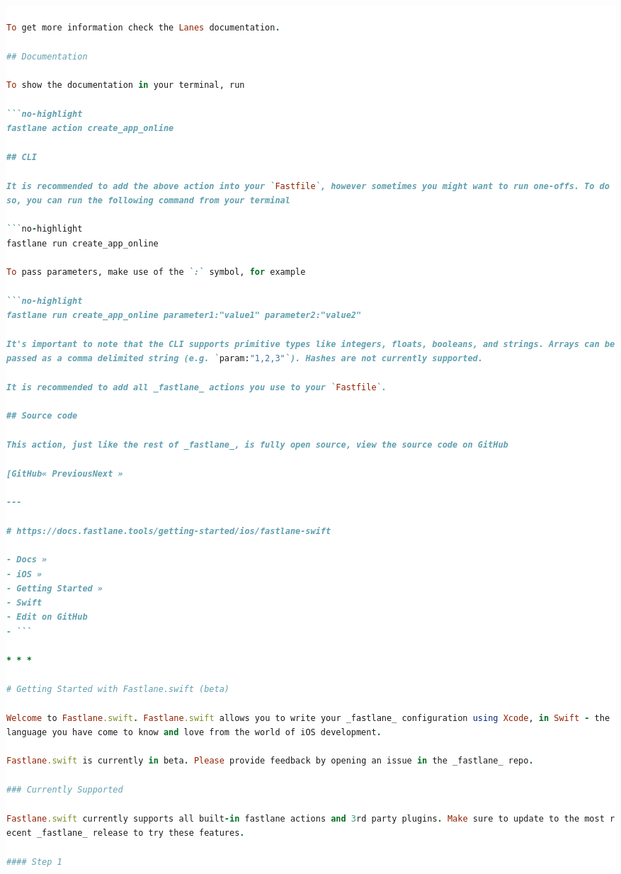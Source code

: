 ```ruby hljs

To get more information check the Lanes documentation.

## Documentation

To show the documentation in your terminal, run

```no-highlight
fastlane action create_app_online

## CLI

It is recommended to add the above action into your `Fastfile`, however sometimes you might want to run one-offs. To do so, you can run the following command from your terminal

```no-highlight
fastlane run create_app_online

To pass parameters, make use of the `:` symbol, for example

```no-highlight
fastlane run create_app_online parameter1:"value1" parameter2:"value2"

It's important to note that the CLI supports primitive types like integers, floats, booleans, and strings. Arrays can be passed as a comma delimited string (e.g. `param:"1,2,3"`). Hashes are not currently supported.

It is recommended to add all _fastlane_ actions you use to your `Fastfile`.

## Source code

This action, just like the rest of _fastlane_, is fully open source, view the source code on GitHub

[GitHub« PreviousNext »

---

# https://docs.fastlane.tools/getting-started/ios/fastlane-swift

- Docs »
- iOS »
- Getting Started »
- Swift
- Edit on GitHub
- ```

* * *

# Getting Started with Fastlane.swift (beta)

Welcome to Fastlane.swift. Fastlane.swift allows you to write your _fastlane_ configuration using Xcode, in Swift - the language you have come to know and love from the world of iOS development.

Fastlane.swift is currently in beta. Please provide feedback by opening an issue in the _fastlane_ repo.

### Currently Supported

Fastlane.swift currently supports all built-in fastlane actions and 3rd party plugins. Make sure to update to the most recent _fastlane_ release to try these features.

#### Step 1

```